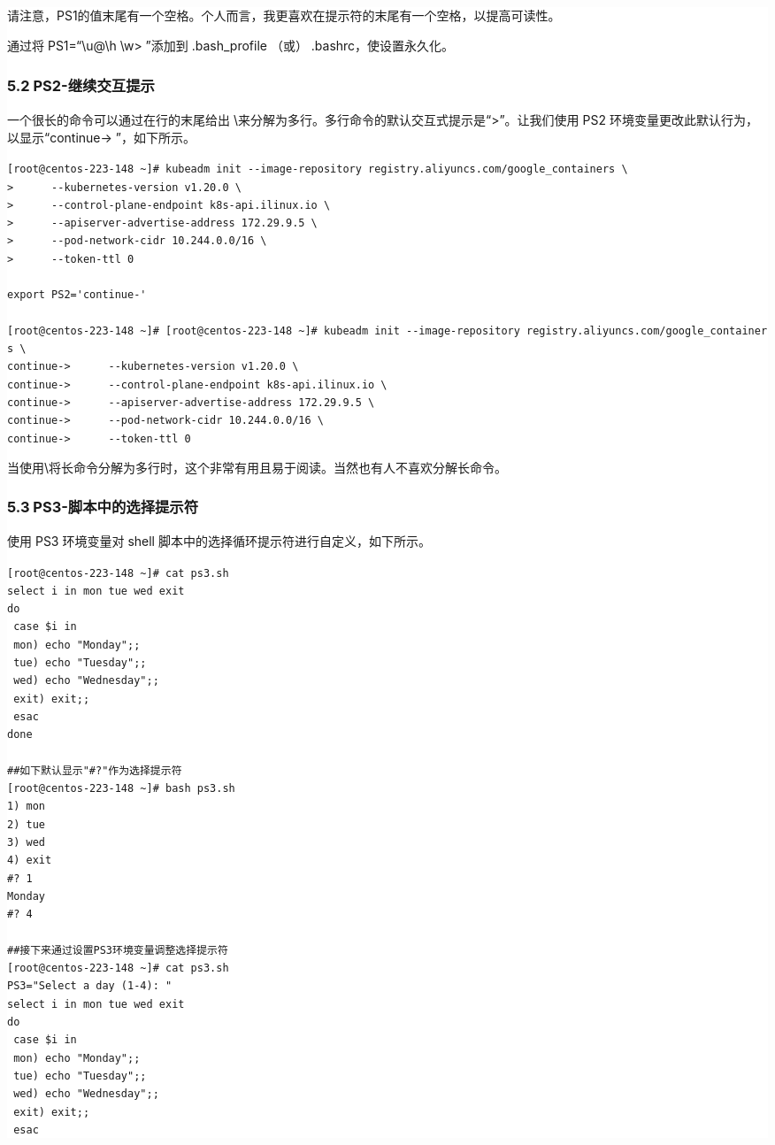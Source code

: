 请注意，PS1的值末尾有一个空格。个人而言，我更喜欢在提示符的末尾有一个空格，以提高可读性。

通过将 PS1=“\u@\h \w> ”添加到 .bash_profile （或） .bashrc，使设置永久化。

### 5.2 PS2-继续交互提示

一个很长的命令可以通过在行的末尾给出 \来分解为多行。多行命令的默认交互式提示是“>”。让我们使用 PS2 环境变量更改此默认行为，以显示“continue-> ”，如下所示。

```shell
[root@centos-223-148 ~]# kubeadm init --image-repository registry.aliyuncs.com/google_containers \
>      --kubernetes-version v1.20.0 \
>      --control-plane-endpoint k8s-api.ilinux.io \
>      --apiserver-advertise-address 172.29.9.5 \
>      --pod-network-cidr 10.244.0.0/16 \
>      --token-ttl 0

export PS2='continue-'

[root@centos-223-148 ~]# [root@centos-223-148 ~]# kubeadm init --image-repository registry.aliyuncs.com/google_containers \
continue->      --kubernetes-version v1.20.0 \
continue->      --control-plane-endpoint k8s-api.ilinux.io \
continue->      --apiserver-advertise-address 172.29.9.5 \
continue->      --pod-network-cidr 10.244.0.0/16 \
continue->      --token-ttl 0
```

当使用\将长命令分解为多行时，这个非常有用且易于阅读。当然也有人不喜欢分解长命令。

### 5.3 PS3-脚本中的选择提示符

使用 PS3 环境变量对 shell 脚本中的选择循环提示符进行自定义，如下所示。

```shell
[root@centos-223-148 ~]# cat ps3.sh
select i in mon tue wed exit
do
 case $i in
 mon) echo "Monday";;
 tue) echo "Tuesday";;
 wed) echo "Wednesday";;
 exit) exit;;
 esac
done

##如下默认显示"#?"作为选择提示符
[root@centos-223-148 ~]# bash ps3.sh
1) mon
2) tue
3) wed
4) exit
#? 1
Monday
#? 4

##接下来通过设置PS3环境变量调整选择提示符
[root@centos-223-148 ~]# cat ps3.sh
PS3="Select a day (1-4): "
select i in mon tue wed exit
do
 case $i in
 mon) echo "Monday";;
 tue) echo "Tuesday";;
 wed) echo "Wednesday";;
 exit) exit;;
 esac
```